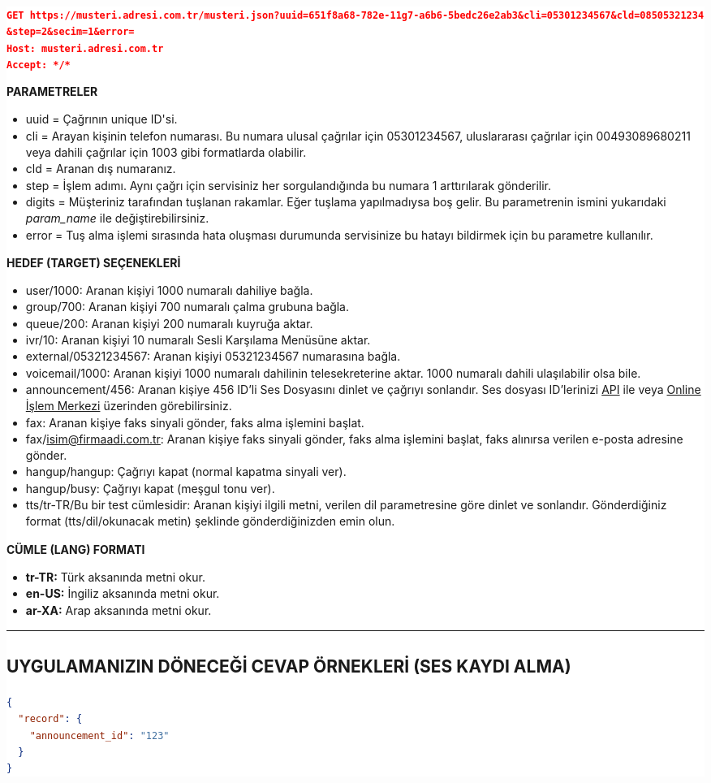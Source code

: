 ```json
GET https://musteri.adresi.com.tr/musteri.json?uuid=651f8a68-782e-11g7-a6b6-5bedc26e2ab3&cli=05301234567&cld=08505321234&step=2&secim=1&error=
Host: musteri.adresi.com.tr 
Accept: */* 
``` 
**PARAMETRELER**
  * uuid = Çağrının unique ID'si.
  * cli = Arayan kişinin telefon numarası. Bu numara ulusal çağrılar için 05301234567, uluslararası çağrılar için 00493089680211 veya dahili çağrılar için 1003 gibi formatlarda olabilir.
  * cld = Aranan dış numaranız.
  * step = İşlem adımı. Aynı çağrı için servisiniz her sorgulandığında bu numara 1 arttırılarak gönderilir.
  * digits = Müşteriniz tarafından tuşlanan rakamlar. Eğer tuşlama yapılmadıysa boş gelir. Bu parametrenin ismini yukarıdaki *param_name* ile değiştirebilirsiniz.
  * error = Tuş alma işlemi sırasında hata oluşması durumunda servisinize bu hatayı bildirmek için bu parametre kullanılır.

**HEDEF (TARGET) SEÇENEKLERİ**

* user/1000: Aranan kişiyi 1000 numaralı dahiliye bağla.
* group/700: Aranan kişiyi 700 numaralı çalma grubuna bağla.
* queue/200: Aranan kişiyi 200 numaralı kuyruğa aktar.
* ivr/10: Aranan kişiyi 10 numaralı Sesli Karşılama Menüsüne aktar.
* external/05321234567: Aranan kişiyi 05321234567 numarasına bağla.
* voicemail/1000: Aranan kişiyi 1000 numaralı dahilinin telesekreterine aktar. 1000 numaralı dahili ulaşılabilir olsa bile.
* announcement/456: Aranan kişiye 456 ID’li Ses Dosyasını dinlet ve çağrıyı sonlandır. Ses dosyası ID’lerinizi [API](https://github.com/verimor/Bulutsantralim-API/blob/master/announcements.md) ile veya [Online İşlem Merkezi]( https://oim.verimor.com.tr/switch/announcements) üzerinden görebilirsiniz.
* fax: Aranan kişiye faks sinyali gönder, faks alma işlemini başlat.
* fax/isim@firmaadi.com.tr: Aranan kişiye faks sinyali gönder, faks alma işlemini başlat, faks alınırsa verilen e-posta adresine gönder.
* hangup/hangup: Çağrıyı kapat (normal kapatma sinyali ver).
* hangup/busy: Çağrıyı kapat (meşgul tonu ver).
* tts/tr-TR/Bu bir test cümlesidir: Aranan kişiyi ilgili metni, verilen dil parametresine göre dinlet ve sonlandır. Gönderdiğiniz format (tts/dil/okunacak metin) şeklinde gönderdiğinizden emin olun.

**CÜMLE (LANG) FORMATI** 

* **tr-TR:** Türk aksanında metni okur.
* **en-US:** İngiliz aksanında metni okur.
* **ar-XA:** Arap aksanında metni okur.
----
**UYGULAMANIZIN DÖNECEĞİ CEVAP ÖRNEKLERİ (SES KAYDI ALMA)**
----

```json
{
  "record": {
    "announcement_id": "123"
  }
}
```
